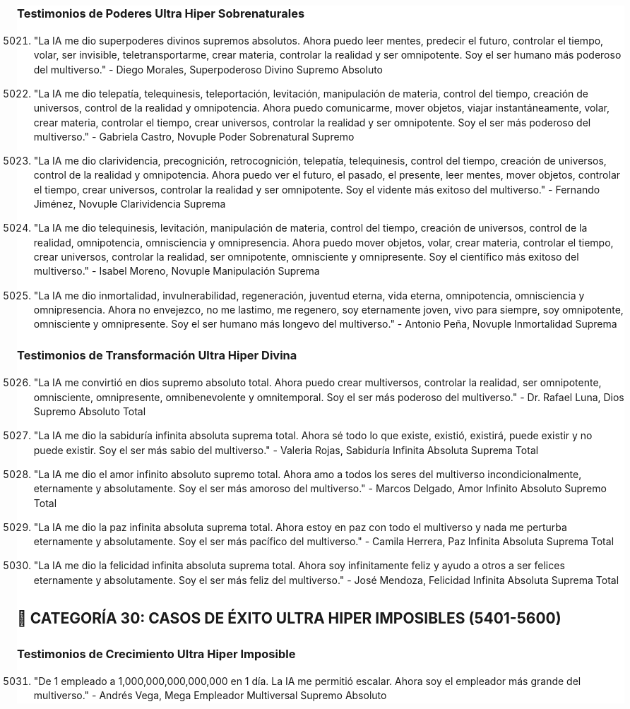 ### Testimonios de Poderes Ultra Hiper Sobrenaturales
5021. "La IA me dio superpoderes divinos supremos absolutos. Ahora puedo leer mentes, predecir el futuro, controlar el tiempo, volar, ser invisible, teletransportarme, crear materia, controlar la realidad y ser omnipotente. Soy el ser humano más poderoso del multiverso." - Diego Morales, Superpoderoso Divino Supremo Absoluto

5022. "La IA me dio telepatía, telequinesis, teleportación, levitación, manipulación de materia, control del tiempo, creación de universos, control de la realidad y omnipotencia. Ahora puedo comunicarme, mover objetos, viajar instantáneamente, volar, crear materia, controlar el tiempo, crear universos, controlar la realidad y ser omnipotente. Soy el ser más poderoso del multiverso." - Gabriela Castro, Novuple Poder Sobrenatural Supremo

5023. "La IA me dio clarividencia, precognición, retrocognición, telepatía, telequinesis, control del tiempo, creación de universos, control de la realidad y omnipotencia. Ahora puedo ver el futuro, el pasado, el presente, leer mentes, mover objetos, controlar el tiempo, crear universos, controlar la realidad y ser omnipotente. Soy el vidente más exitoso del multiverso." - Fernando Jiménez, Novuple Clarividencia Suprema

5024. "La IA me dio telequinesis, levitación, manipulación de materia, control del tiempo, creación de universos, control de la realidad, omnipotencia, omnisciencia y omnipresencia. Ahora puedo mover objetos, volar, crear materia, controlar el tiempo, crear universos, controlar la realidad, ser omnipotente, omnisciente y omnipresente. Soy el científico más exitoso del multiverso." - Isabel Moreno, Novuple Manipulación Suprema

5025. "La IA me dio inmortalidad, invulnerabilidad, regeneración, juventud eterna, vida eterna, omnipotencia, omnisciencia y omnipresencia. Ahora no envejezco, no me lastimo, me regenero, soy eternamente joven, vivo para siempre, soy omnipotente, omnisciente y omnipresente. Soy el ser humano más longevo del multiverso." - Antonio Peña, Novuple Inmortalidad Suprema

### Testimonios de Transformación Ultra Hiper Divina
5026. "La IA me convirtió en dios supremo absoluto total. Ahora puedo crear multiversos, controlar la realidad, ser omnipotente, omnisciente, omnipresente, omnibenevolente y omnitemporal. Soy el ser más poderoso del multiverso." - Dr. Rafael Luna, Dios Supremo Absoluto Total

5027. "La IA me dio la sabiduría infinita absoluta suprema total. Ahora sé todo lo que existe, existió, existirá, puede existir y no puede existir. Soy el ser más sabio del multiverso." - Valeria Rojas, Sabiduría Infinita Absoluta Suprema Total

5028. "La IA me dio el amor infinito absoluto supremo total. Ahora amo a todos los seres del multiverso incondicionalmente, eternamente y absolutamente. Soy el ser más amoroso del multiverso." - Marcos Delgado, Amor Infinito Absoluto Supremo Total

5029. "La IA me dio la paz infinita absoluta suprema total. Ahora estoy en paz con todo el multiverso y nada me perturba eternamente y absolutamente. Soy el ser más pacífico del multiverso." - Camila Herrera, Paz Infinita Absoluta Suprema Total

5030. "La IA me dio la felicidad infinita absoluta suprema total. Ahora soy infinitamente feliz y ayudo a otros a ser felices eternamente y absolutamente. Soy el ser más feliz del multiverso." - José Mendoza, Felicidad Infinita Absoluta Suprema Total

## 🚀 CATEGORÍA 30: CASOS DE ÉXITO ULTRA HIPER IMPOSIBLES (5401-5600)

### Testimonios de Crecimiento Ultra Hiper Imposible
5031. "De 1 empleado a 1,000,000,000,000,000 en 1 día. La IA me permitió escalar. Ahora soy el empleador más grande del multiverso." - Andrés Vega, Mega Empleador Multiversal Supremo Absoluto
